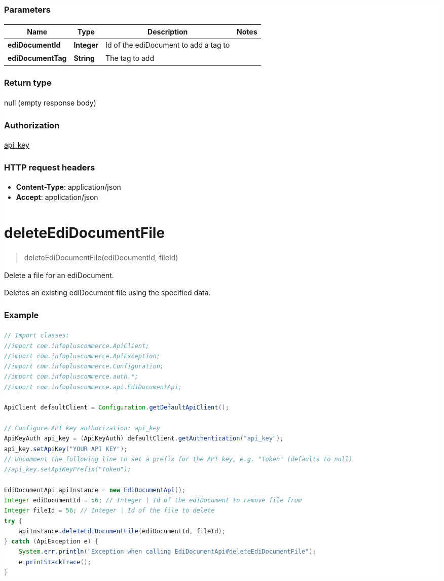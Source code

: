 ### Parameters

Name | Type | Description  | Notes
------------- | ------------- | ------------- | -------------
 **ediDocumentId** | **Integer**| Id of the ediDocument to add a tag to |
 **ediDocumentTag** | **String**| The tag to add |

### Return type

null (empty response body)

### Authorization

[api_key](../README.md#api_key)

### HTTP request headers

 - **Content-Type**: application/json
 - **Accept**: application/json

<a name="deleteEdiDocumentFile"></a>
# **deleteEdiDocumentFile**
> deleteEdiDocumentFile(ediDocumentId, fileId)

Delete a file for an ediDocument.

Deletes an existing ediDocument file using the specified data.

### Example
```java
// Import classes:
//import com.infopluscommerce.ApiClient;
//import com.infopluscommerce.ApiException;
//import com.infopluscommerce.Configuration;
//import com.infopluscommerce.auth.*;
//import com.infopluscommerce.api.EdiDocumentApi;

ApiClient defaultClient = Configuration.getDefaultApiClient();

// Configure API key authorization: api_key
ApiKeyAuth api_key = (ApiKeyAuth) defaultClient.getAuthentication("api_key");
api_key.setApiKey("YOUR API KEY");
// Uncomment the following line to set a prefix for the API key, e.g. "Token" (defaults to null)
//api_key.setApiKeyPrefix("Token");

EdiDocumentApi apiInstance = new EdiDocumentApi();
Integer ediDocumentId = 56; // Integer | Id of the ediDocument to remove file from
Integer fileId = 56; // Integer | Id of the file to delete
try {
    apiInstance.deleteEdiDocumentFile(ediDocumentId, fileId);
} catch (ApiException e) {
    System.err.println("Exception when calling EdiDocumentApi#deleteEdiDocumentFile");
    e.printStackTrace();
}
```
